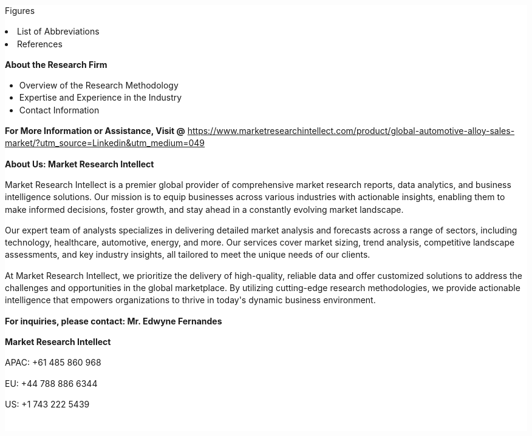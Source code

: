 Figures</li><li>List of Abbreviations</li><li>References</li></ul><p><strong>About the Research Firm</strong></p><ul><li>Overview of the Research Methodology</li><li>Expertise and Experience in the Industry</li><li>Contact Information</li></ul></div><div class="article-main__content" data-test-id="publishing-text-block"><p><span class="font-[700]"><strong>For More Information or Assistance, Visit @</strong>&nbsp;<a href="https://www.marketresearchintellect.com/product/global-automotive-alloy-sales-market/?utm_source=Linkedin&utm_medium=049">https://www.marketresearchintellect.com/product/global-automotive-alloy-sales-market/?utm_source=Linkedin&utm_medium=049</a></span></p><p><strong>About Us: Market Research Intellect</strong></p><p>Market Research Intellect is a premier global provider of comprehensive market research reports, data analytics, and business intelligence solutions. Our mission is to equip businesses across various industries with actionable insights, enabling them to make informed decisions, foster growth, and stay ahead in a constantly evolving market landscape.</p><p>Our expert team of analysts specializes in delivering detailed market analysis and forecasts across a range of sectors, including technology, healthcare, automotive, energy, and more. Our services cover market sizing, trend analysis, competitive landscape assessments, and key industry insights, all tailored to meet the unique needs of our clients.</p><p>At Market Research Intellect, we prioritize the delivery of high-quality, reliable data and offer customized solutions to address the challenges and opportunities in the global marketplace. By utilizing cutting-edge research methodologies, we provide actionable intelligence that empowers organizations to thrive in today's dynamic business environment.</p><p><strong>For inquiries, please contact: Mr. Edwyne Fernandes</strong></p><p><strong>Market Research Intellect</strong></p><p>APAC: +61 485 860 968</p><p>EU: +44 788 886 6344</p><p>US: +1 743 222 5439</p></div><div class="article-main__content" data-test-id="publishing-text-block">&nbsp;</div>
